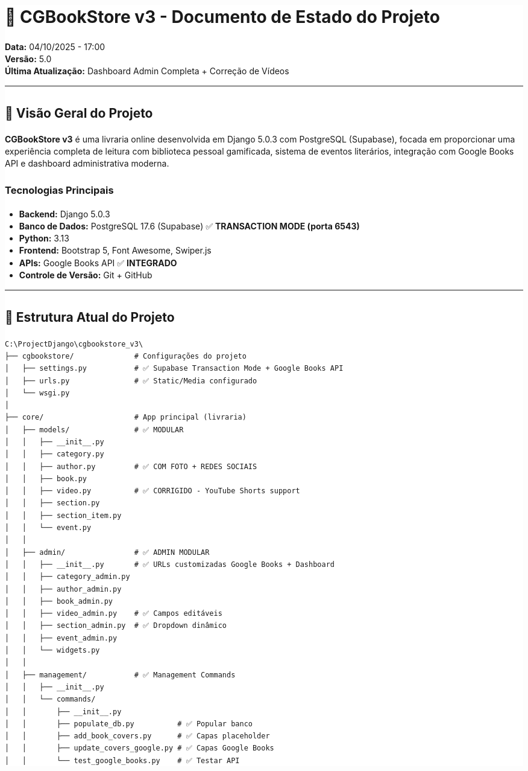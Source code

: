 # 📄 CGBookStore v3 - Documento de Estado do Projeto

**Data:** 04/10/2025 - 17:00  
**Versão:** 5.0  
**Última Atualização:** Dashboard Admin Completa + Correção de Vídeos

---

## 🎯 Visão Geral do Projeto

**CGBookStore v3** é uma livraria online desenvolvida em Django 5.0.3 com PostgreSQL (Supabase), focada em proporcionar uma experiência completa de leitura com biblioteca pessoal gamificada, sistema de eventos literários, integração com Google Books API e dashboard administrativa moderna.

### Tecnologias Principais
- **Backend:** Django 5.0.3
- **Banco de Dados:** PostgreSQL 17.6 (Supabase) ✅ **TRANSACTION MODE (porta 6543)**
- **Python:** 3.13
- **Frontend:** Bootstrap 5, Font Awesome, Swiper.js
- **APIs:** Google Books API ✅ **INTEGRADO**
- **Controle de Versão:** Git + GitHub

---

## 📂 Estrutura Atual do Projeto

```
C:\ProjectDjango\cgbookstore_v3\
├── cgbookstore/              # Configurações do projeto
│   ├── settings.py           # ✅ Supabase Transaction Mode + Google Books API
│   ├── urls.py               # ✅ Static/Media configurado
│   └── wsgi.py
│
├── core/                     # App principal (livraria)
│   ├── models/               # ✅ MODULAR
│   │   ├── __init__.py
│   │   ├── category.py
│   │   ├── author.py         # ✅ COM FOTO + REDES SOCIAIS
│   │   ├── book.py
│   │   ├── video.py          # ✅ CORRIGIDO - YouTube Shorts support
│   │   ├── section.py
│   │   ├── section_item.py
│   │   └── event.py
│   │
│   ├── admin/                # ✅ ADMIN MODULAR
│   │   ├── __init__.py       # ✅ URLs customizadas Google Books + Dashboard
│   │   ├── category_admin.py
│   │   ├── author_admin.py
│   │   ├── book_admin.py
│   │   ├── video_admin.py    # ✅ Campos editáveis
│   │   ├── section_admin.py  # ✅ Dropdown dinâmico
│   │   ├── event_admin.py
│   │   └── widgets.py
│   │
│   ├── management/           # ✅ Management Commands
│   │   ├── __init__.py
│   │   └── commands/
│   │       ├── __init__.py
│   │       ├── populate_db.py          # ✅ Popular banco
│   │       ├── add_book_covers.py      # ✅ Capas placeholder
│   │       ├── update_covers_google.py # ✅ Capas Google Books
│   │       └── test_google_books.py    # ✅ Testar API
```